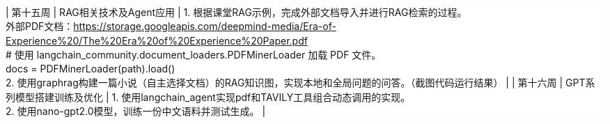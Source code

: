 | 第十五周 | RAG相关技术及Agent应用 | 1. 根据课堂RAG示例，完成外部文档导入并进行RAG检索的过程。<br>外部PDF文档：https://storage.googleapis.com/deepmind-media/Era-of-Experience%20/The%20Era%20of%20Experience%20Paper.pdf<br># 使用 langchain_community.document_loaders.PDFMinerLoader 加载 PDF 文件。<br>docs = PDFMinerLoader(path).load()<br>2. 使用graphrag构建一篇小说（自主选择文档）的RAG知识图，实现本地和全局问题的问答。（截图代码运行结果） |
| 第十六周 | GPT系列模型搭建训练及优化 | 1. 使用langchain_agent实现pdf和TAVILY工具组合动态调用的实现。<br>2. 使用nano-gpt2.0模型，训练一份中文语料并测试生成。 |
